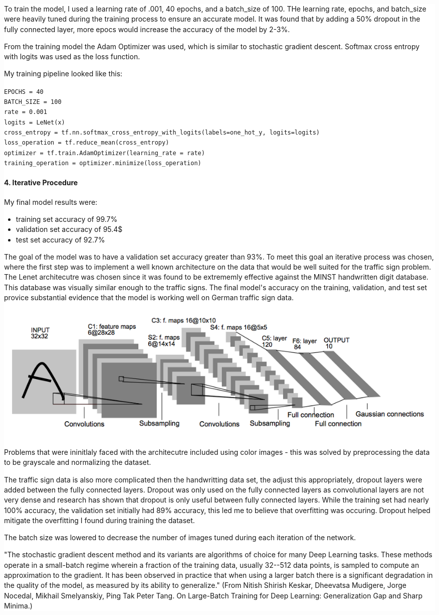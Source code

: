 To train the model, I used a learning rate of .001, 40 epochs, and a batch_size of 100. THe learning rate, epochs, and batch_size were heavily tuned during the training process to ensure an accurate model. It was found that by adding a 50% dropout in the fully connected layer, more epocs would increase the accuracy of the model by 2-3%. 

From the training model the Adam Optimizer was used, which is similar to stochastic gradient descent. Softmax cross entropy with logits was used as the loss function.  

My training pipeline looked like this:

    EPOCHS = 40
    BATCH_SIZE = 100
    rate = 0.001
    logits = LeNet(x)
    cross_entropy = tf.nn.softmax_cross_entropy_with_logits(labels=one_hot_y, logits=logits)
    loss_operation = tf.reduce_mean(cross_entropy)
    optimizer = tf.train.AdamOptimizer(learning_rate = rate)
    training_operation = optimizer.minimize(loss_operation)
    
    
    
#### 4. Iterative Procedure

My final model results were:
* training set accuracy of 99.7%
* validation set accuracy of 95.4$ 
* test set accuracy of 92.7%

The goal of the model was to have a validation set accuracy greater than 93%. To meet this goal an iterative process was chosen, where the first step was to implement a well known architecture on the data that would be well suited for the traffic sign problem. The Lenet architecutre was chosen since it was found to be extrememly effective against the MINST handwritten digit database. This database was visually similar enough to the traffic signs. The final model's accuracy on the training, validation, and test set provice substantial evidence that the model is working well on German traffic sign data.

![alt text][image3]

Problems that were ininitlaly faced with the architecutre included using color images - this was solved by preprocessing the data to be grayscale and normalizing the dataset. 

The traffic sign data is also more complicated then the handwritting data set, the adjust this appropriately, dropout layers were added between the fully connected layers. Dropout was only used on the fully connected layers as convolutional layers are not very dense and research has shown that dropout is only useful between fully connected layers. While the training set had nearly 100% accuracy, the validation set initially had 89% accuracy, this led me to believe that overfitting was occuring. Dropout helped mitigate the overfitting I found during training the dataset.

The batch size was lowered to decrease the number of images tuned during each iteration of the network. 

"The stochastic gradient descent method and its variants are algorithms of choice for many Deep Learning tasks. These methods operate in a small-batch regime wherein a fraction of the training data, usually 32--512 data points, is sampled to compute an approximation to the gradient. It has been observed in practice that when using a larger batch there is a significant degradation in the quality of the model, as measured by its ability to generalize."
(From Nitish Shirish Keskar, Dheevatsa Mudigere, Jorge Nocedal, Mikhail Smelyanskiy, Ping Tak Peter Tang. On Large-Batch Training for Deep Learning: Generalization Gap and Sharp Minima.)


[//]: # (Image References)
[image1]: ./writeup_images/histogram.png
[image2]: ./writeup_images/gray.png
[image3]: ./writeup_images/lenet.png
[image4]: ./writeup_images/14.jpg "Traffic Sign 1"
[image5]: ./writeup_images/13.jpg "Traffic Sign 2"
[image6]: ./writeup_images/36.jpg "Traffic Sign 3"
[image7]: ./writeup_images/3.jpg "Traffic Sign 4"
[image8]: ./writeup_images/1.jpg "Traffic Sign 5"
[image9]: ./writeup_images/traffic.png
[image10]: ./writeup_images/softmax.png
[image11]: ./writeup_images/visual.png